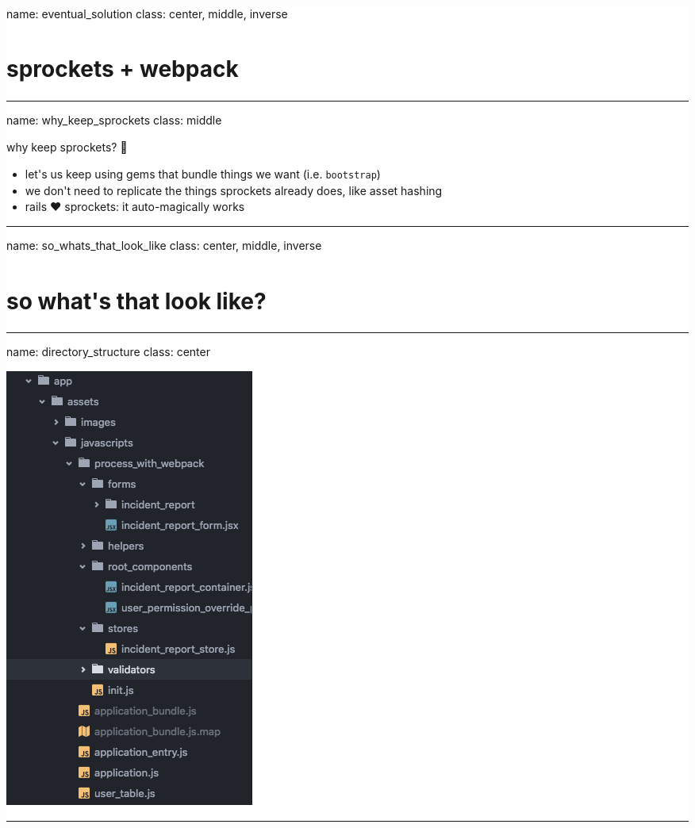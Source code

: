 
name: eventual_solution
class: center, middle, inverse

# sprockets + webpack

---

name: why_keep_sprockets
class: middle

why keep sprockets? 🤔

- let's us keep using gems that bundle things we want (i.e. `bootstrap`)
- we don't need to replicate the things sprockets already does, like asset hashing
- rails ❤️ sprockets: it auto-magically works

---

name: so_whats_that_look_like
class: center, middle, inverse

# so what's that look like?

---

name: directory_structure
class: center

![directory_structure](/public/images/directory_structure.png)

---